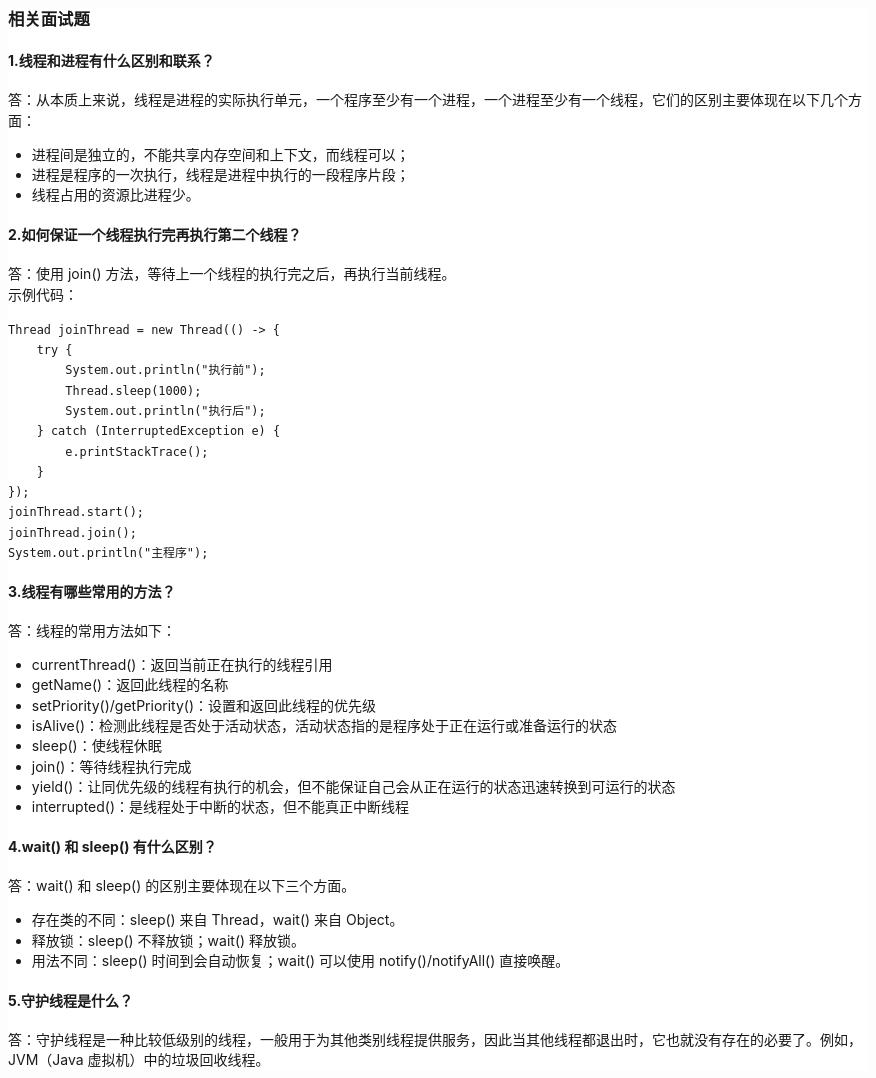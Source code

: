 
### 相关面试题

#### 1.线程和进程有什么区别和联系？

答：从本质上来说，线程是进程的实际执行单元，一个程序至少有一个进程，一个进程至少有一个线程，它们的区别主要体现在以下几个方面：

  * 进程间是独立的，不能共享内存空间和上下文，而线程可以；
  * 进程是程序的一次执行，线程是进程中执行的一段程序片段；
  * 线程占用的资源比进程少。

#### 2.如何保证一个线程执行完再执行第二个线程？

答：使用 join() 方法，等待上一个线程的执行完之后，再执行当前线程。  
示例代码：



    Thread joinThread = new Thread(() -> {
        try {
            System.out.println("执行前");
            Thread.sleep(1000);
            System.out.println("执行后");
        } catch (InterruptedException e) {
            e.printStackTrace();
        }
    });
    joinThread.start();
    joinThread.join();
    System.out.println("主程序");


#### 3.线程有哪些常用的方法？

答：线程的常用方法如下：

  * currentThread()：返回当前正在执行的线程引用
  * getName()：返回此线程的名称
  * setPriority()/getPriority()：设置和返回此线程的优先级
  * isAlive()：检测此线程是否处于活动状态，活动状态指的是程序处于正在运行或准备运行的状态
  * sleep()：使线程休眠
  * join()：等待线程执行完成
  * yield()：让同优先级的线程有执行的机会，但不能保证自己会从正在运行的状态迅速转换到可运行的状态
  * interrupted()：是线程处于中断的状态，但不能真正中断线程

#### 4.wait() 和 sleep() 有什么区别？

答：wait() 和 sleep() 的区别主要体现在以下三个方面。

  * 存在类的不同：sleep() 来自 Thread，wait() 来自 Object。
  * 释放锁：sleep() 不释放锁；wait() 释放锁。
  * 用法不同：sleep() 时间到会自动恢复；wait() 可以使用 notify()/notifyAll() 直接唤醒。

#### 5.守护线程是什么？

答：守护线程是一种比较低级别的线程，一般用于为其他类别线程提供服务，因此当其他线程都退出时，它也就没有存在的必要了。例如，JVM（Java
虚拟机）中的垃圾回收线程。
